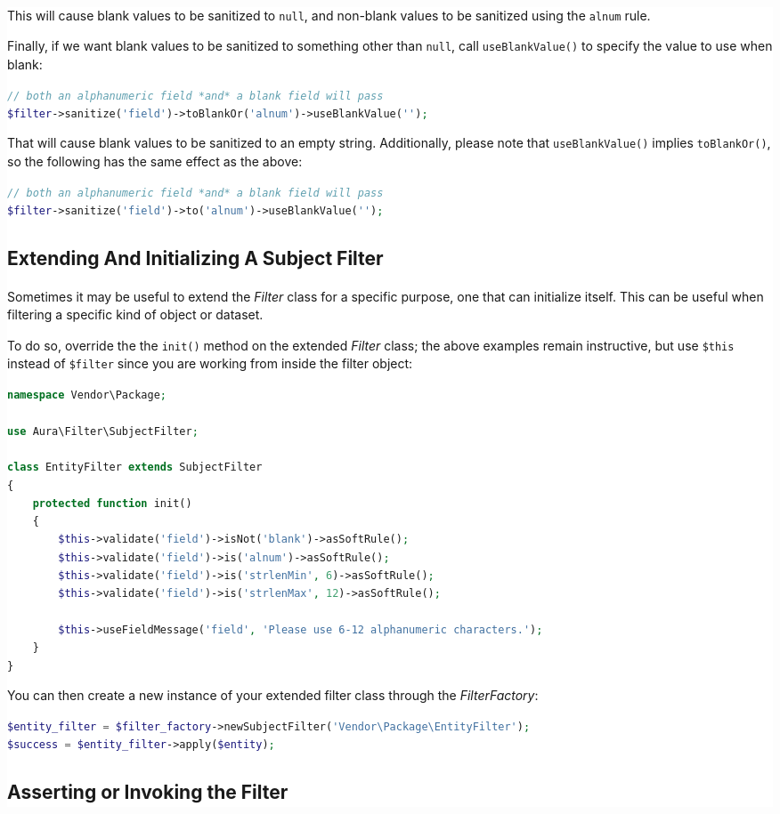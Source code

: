 This will cause blank values to be sanitized to `null`, and non-blank values
to be sanitized using the `alnum` rule.

Finally, if we want blank values to be sanitized to something other than
`null`, call `useBlankValue()` to specify the value to use when blank:

```php
// both an alphanumeric field *and* a blank field will pass
$filter->sanitize('field')->toBlankOr('alnum')->useBlankValue('');
```

That will cause blank values to be sanitized to an empty string. Additionally,
please note that `useBlankValue()` implies `toBlankOr()`, so the following has
the same effect as the above:

```php
// both an alphanumeric field *and* a blank field will pass
$filter->sanitize('field')->to('alnum')->useBlankValue('');
```

## Extending And Initializing A Subject Filter

Sometimes it may be useful to extend the _Filter_ class for a specific purpose, one that can initialize itself. This can be useful when filtering a specific kind of object or dataset.

To do so, override the the `init()` method on the extended _Filter_ class; the above examples remain instructive, but use `$this` instead of `$filter` since you are working from inside the filter object:

```php
namespace Vendor\Package;

use Aura\Filter\SubjectFilter;

class EntityFilter extends SubjectFilter
{
    protected function init()
    {
        $this->validate('field')->isNot('blank')->asSoftRule();
        $this->validate('field')->is('alnum')->asSoftRule();
        $this->validate('field')->is('strlenMin', 6)->asSoftRule();
        $this->validate('field')->is('strlenMax', 12)->asSoftRule();

        $this->useFieldMessage('field', 'Please use 6-12 alphanumeric characters.');
    }
}
```

You can then create a new instance of your extended filter class through the _FilterFactory_:

```php
$entity_filter = $filter_factory->newSubjectFilter('Vendor\Package\EntityFilter');
$success = $entity_filter->apply($entity);
```

## Asserting or Invoking the Filter
